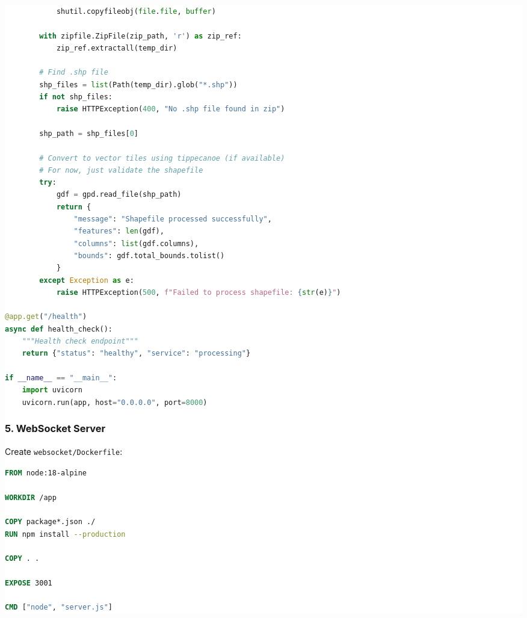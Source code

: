 ```python
            shutil.copyfileobj(file.file, buffer)
        
        with zipfile.ZipFile(zip_path, 'r') as zip_ref:
            zip_ref.extractall(temp_dir)
        
        # Find .shp file
        shp_files = list(Path(temp_dir).glob("*.shp"))
        if not shp_files:
            raise HTTPException(400, "No .shp file found in zip")
        
        shp_path = shp_files[0]
        
        # Convert to vector tiles using tippecanoe (if available)
        # For now, just validate the shapefile
        try:
            gdf = gpd.read_file(shp_path)
            return {
                "message": "Shapefile processed successfully",
                "features": len(gdf),
                "columns": list(gdf.columns),
                "bounds": gdf.total_bounds.tolist()
            }
        except Exception as e:
            raise HTTPException(500, f"Failed to process shapefile: {str(e)}")

@app.get("/health")
async def health_check():
    """Health check endpoint"""
    return {"status": "healthy", "service": "processing"}

if __name__ == "__main__":
    import uvicorn
    uvicorn.run(app, host="0.0.0.0", port=8000)
```

### 5. WebSocket Server

Create `websocket/Dockerfile`:

```dockerfile
FROM node:18-alpine

WORKDIR /app

COPY package*.json ./
RUN npm install --production

COPY . .

EXPOSE 3001

CMD ["node", "server.js"]
```
